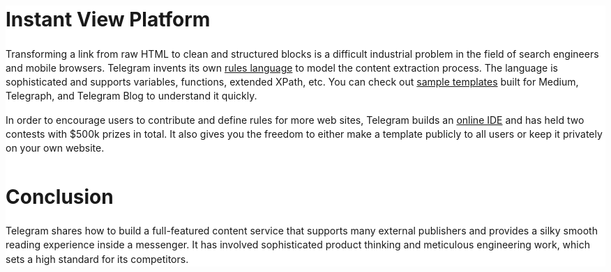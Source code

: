 # Instant View Platform

Transforming a link from raw HTML to clean and structured blocks is a difficult industrial problem in the field of search engineers and mobile browsers. Telegram invents its own [rules language](https://instantview.telegram.org/docs#types-of-rules) to model the content extraction process. The language is sophisticated and supports variables, functions, extended XPath, etc. You can check out [sample templates](https://instantview.telegram.org/#sample-templates) built for Medium, Telegraph, and Telegram Blog to understand it quickly.

In order to encourage users to contribute and define rules for more web sites, Telegram builds an [online IDE](https://instantview.telegram.org/#instant-view-editor) and has held two contests with $500k prizes in total. It also gives you the freedom to either make a template publicly to all users or keep it privately on your own website.

# Conclusion

Telegram shares how to build a full-featured content service that supports many external publishers and provides a silky smooth reading experience inside a messenger. It has involved sophisticated product thinking and meticulous engineering work, which sets a high standard for its competitors.
